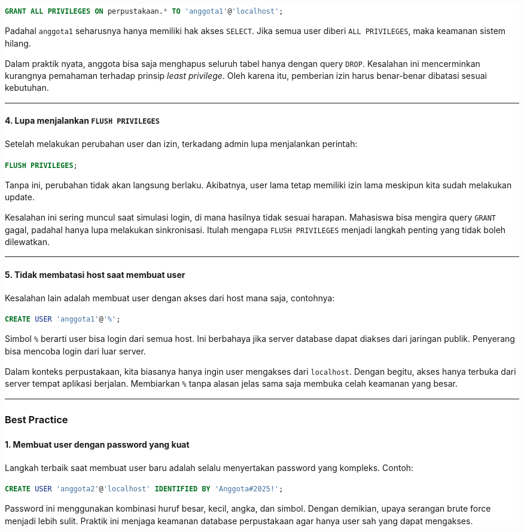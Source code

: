 ```sql
GRANT ALL PRIVILEGES ON perpustakaan.* TO 'anggota1'@'localhost';
```

Padahal `anggota1` seharusnya hanya memiliki hak akses `SELECT`. Jika semua user diberi `ALL PRIVILEGES`, maka keamanan sistem hilang.

Dalam praktik nyata, anggota bisa saja menghapus seluruh tabel hanya dengan query `DROP`. Kesalahan ini mencerminkan kurangnya pemahaman terhadap prinsip *least privilege*. Oleh karena itu, pemberian izin harus benar-benar dibatasi sesuai kebutuhan.

---

#### 4. Lupa menjalankan `FLUSH PRIVILEGES`

Setelah melakukan perubahan user dan izin, terkadang admin lupa menjalankan perintah:

```sql
FLUSH PRIVILEGES;
```

Tanpa ini, perubahan tidak akan langsung berlaku. Akibatnya, user lama tetap memiliki izin lama meskipun kita sudah melakukan update.

Kesalahan ini sering muncul saat simulasi login, di mana hasilnya tidak sesuai harapan. Mahasiswa bisa mengira query `GRANT` gagal, padahal hanya lupa melakukan sinkronisasi. Itulah mengapa `FLUSH PRIVILEGES` menjadi langkah penting yang tidak boleh dilewatkan.

---

#### 5. Tidak membatasi host saat membuat user

Kesalahan lain adalah membuat user dengan akses dari host mana saja, contohnya:

```sql
CREATE USER 'anggota1'@'%';
```

Simbol `%` berarti user bisa login dari semua host. Ini berbahaya jika server database dapat diakses dari jaringan publik. Penyerang bisa mencoba login dari luar server.

Dalam konteks perpustakaan, kita biasanya hanya ingin user mengakses dari `localhost`. Dengan begitu, akses hanya terbuka dari server tempat aplikasi berjalan. Membiarkan `%` tanpa alasan jelas sama saja membuka celah keamanan yang besar.

---


### Best Practice

#### 1. Membuat user dengan password yang kuat

Langkah terbaik saat membuat user baru adalah selalu menyertakan password yang kompleks. Contoh:

```sql
CREATE USER 'anggota2'@'localhost' IDENTIFIED BY 'Anggota#2025!';
```

Password ini menggunakan kombinasi huruf besar, kecil, angka, dan simbol. Dengan demikian, upaya serangan brute force menjadi lebih sulit. Praktik ini menjaga keamanan database perpustakaan agar hanya user sah yang dapat mengakses.

